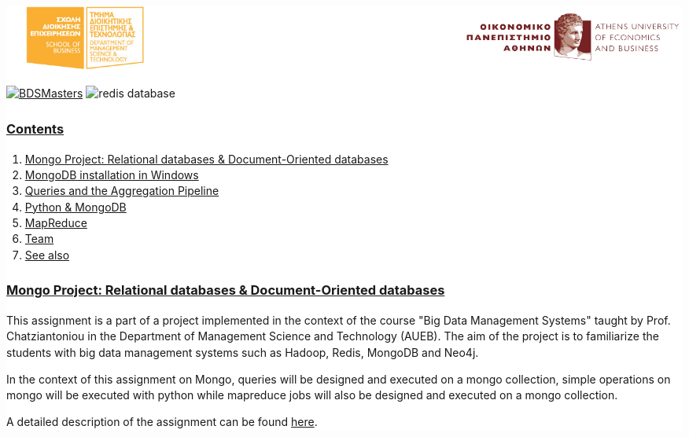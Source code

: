 <img src="../logos/logoAUEB.png" width="280" height="80" align="right"></img>
<img src="../logos/dmst.png" width="200" height="80" align="left"></img><br><br>
<br><br><br>
[![BDSMasters](https://img.shields.io/badge/codedby-bdsmasters-brightgreen.svg?style=flat-square)](https://github.com/dbsmasters)
![redis database](https://img.shields.io/badge/mongo-database-blue.svg?style=flat-square)

### <a id="contents" href="#contents">Contents</a>

1. [Mongo Project: Relational databases & Document-Oriented databases](#mongo-project-intro)
1. [MongoDB installation in Windows](#installing-mongo)
1. [Queries and the Aggregation Pipeline](#queries-aggregation)
1. [Python & MongoDB](#pymongo)
1. [MapReduce](#map-reduce)
1. [Team](#team)
1. [See also](#see-also)



### <a id="mongo-project-intro" href="#mongo-project-intro">Mongo Project: Relational databases & Document-Oriented databases</a>

This assignment is a part of a project implemented in the context of the course "Big Data Management Systems" taught by Prof. Chatziantoniou in the Department of Management Science and Technology (AUEB). The aim of the project is to familiarize the students with big data management systems such as Hadoop, Redis, MongoDB and Neo4j.

In the context of this assignment on Mongo, queries will be designed and executed on a mongo collection, simple operations on mongo will be executed with python while mapreduce jobs will also be designed and executed on a mongo collection.

A detailed description of the assignment can be found [here](Proj3_MongoDB_Description.pdf).
